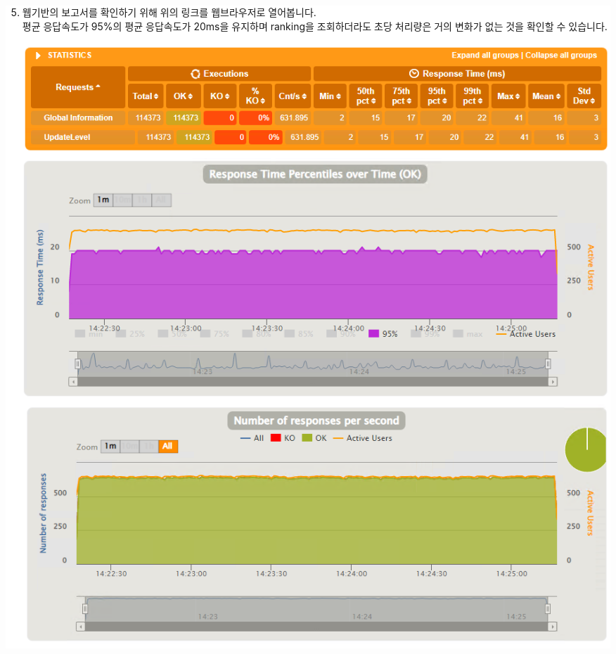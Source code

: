 
  

5. 웹기반의 보고서를 확인하기 위해 위의 링크를 웹브라우저로 열어봅니다.   
    평균 응답속도가 95%의 평균 응답속도가 20ms을 유지하며 ranking을 조회하더라도 초당 처리량은 거의 변화가 없는 것을 확인할 수 있습니다.
  
    ![image](./images/5.png)
    ![image](./images/5-1.png)
    ![image](./images/6.png)

